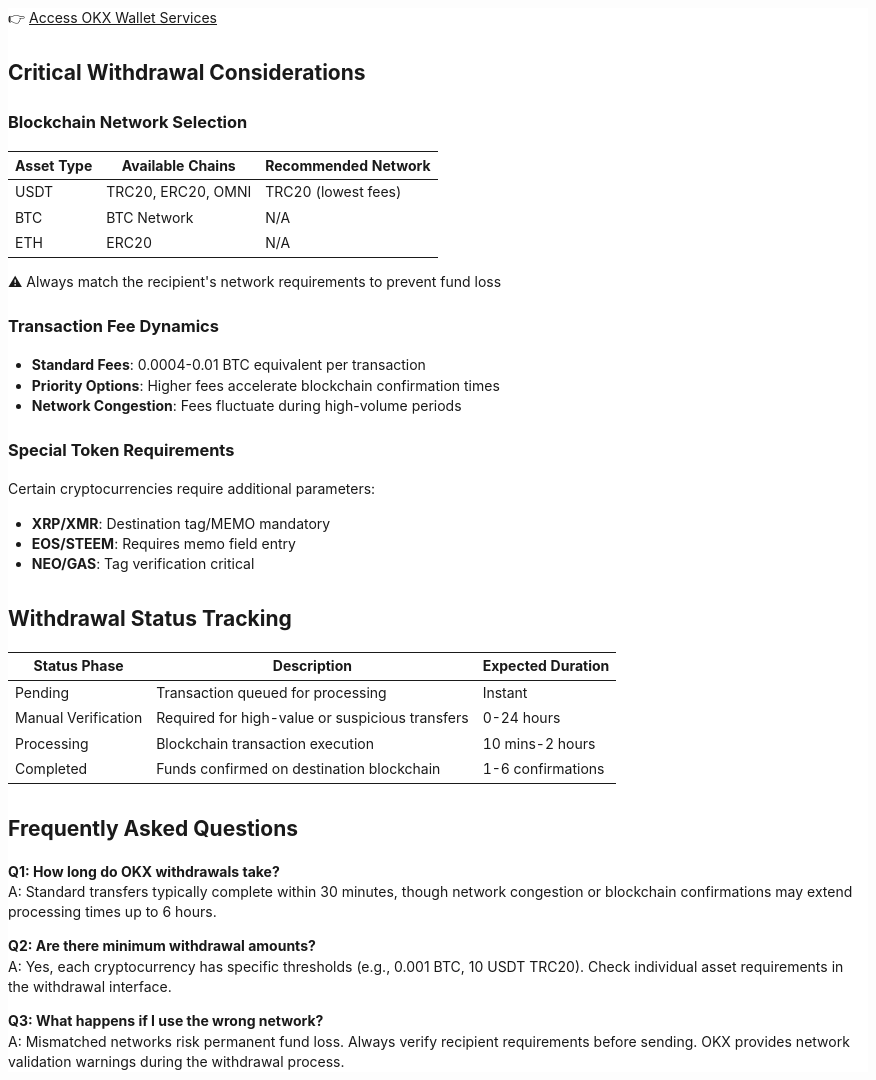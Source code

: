 👉 [Access OKX Wallet Services](https://bit.ly/okx-bonus)  

## Critical Withdrawal Considerations  

### Blockchain Network Selection  
| Asset Type | Available Chains | Recommended Network |  
|------------|------------------|----------------------|  
| USDT       | TRC20, ERC20, OMNI | TRC20 (lowest fees) |  
| BTC        | BTC Network        | N/A                  |  
| ETH        | ERC20              | N/A                  |  

⚠️ Always match the recipient's network requirements to prevent fund loss  

### Transaction Fee Dynamics  
- **Standard Fees**: 0.0004-0.01 BTC equivalent per transaction  
- **Priority Options**: Higher fees accelerate blockchain confirmation times  
- **Network Congestion**: Fees fluctuate during high-volume periods  

### Special Token Requirements  
Certain cryptocurrencies require additional parameters:  
- **XRP/XMR**: Destination tag/MEMO mandatory  
- **EOS/STEEM**: Requires memo field entry  
- **NEO/GAS**: Tag verification critical  

## Withdrawal Status Tracking  

| Status Phase       | Description                                | Expected Duration |  
|--------------------|--------------------------------------------|-------------------|  
| Pending            | Transaction queued for processing          | Instant           |  
| Manual Verification| Required for high-value or suspicious transfers | 0-24 hours        |  
| Processing         | Blockchain transaction execution           | 10 mins-2 hours   |  
| Completed          | Funds confirmed on destination blockchain  | 1-6 confirmations |  

## Frequently Asked Questions  

**Q1: How long do OKX withdrawals take?**  
A: Standard transfers typically complete within 30 minutes, though network congestion or blockchain confirmations may extend processing times up to 6 hours.  

**Q2: Are there minimum withdrawal amounts?**  
A: Yes, each cryptocurrency has specific thresholds (e.g., 0.001 BTC, 10 USDT TRC20). Check individual asset requirements in the withdrawal interface.  

**Q3: What happens if I use the wrong network?**  
A: Mismatched networks risk permanent fund loss. Always verify recipient requirements before sending. OKX provides network validation warnings during the withdrawal process.  
